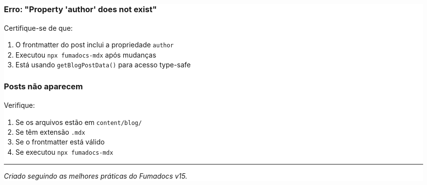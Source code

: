 ### Erro: "Property 'author' does not exist"

Certifique-se de que:

1. O frontmatter do post inclui a propriedade `author`
2. Executou `npx fumadocs-mdx` após mudanças
3. Está usando `getBlogPostData()` para acesso type-safe

### Posts não aparecem

Verifique:

1. Se os arquivos estão em `content/blog/`
2. Se têm extensão `.mdx`
3. Se o frontmatter está válido
4. Se executou `npx fumadocs-mdx`

---

_Criado seguindo as melhores práticas do Fumadocs v15._
